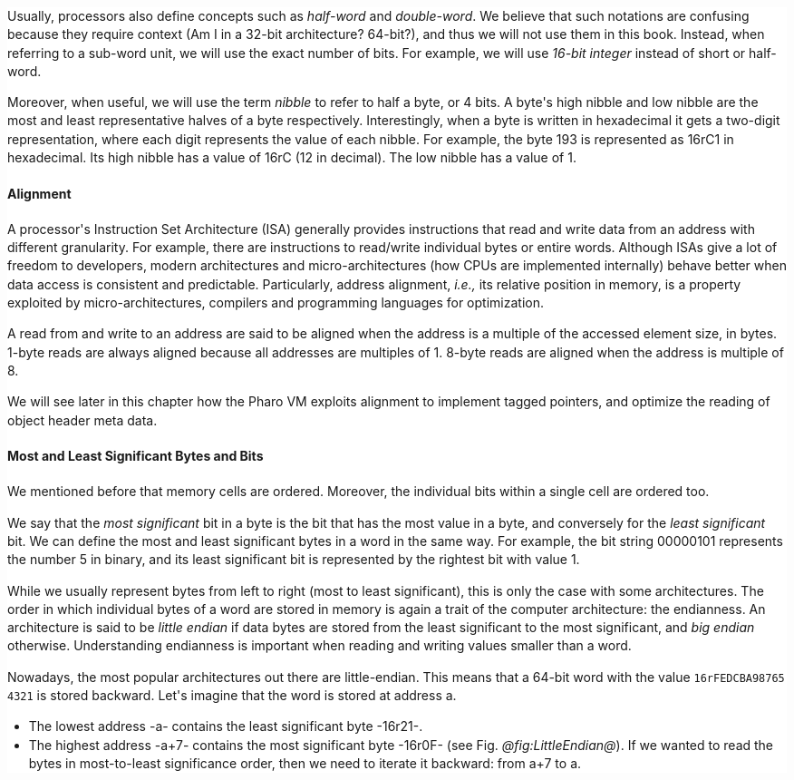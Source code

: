 Usually, processors also define concepts such as _half-word_ and _double-word_.
We believe that such notations are confusing because they require context (Am I in a 32-bit architecture? 64-bit?), and thus we will not use them in this book.
Instead, when referring to a sub-word unit, we will use the exact number of bits.
For example, we will use _16-bit integer_ instead of short or half-word.

Moreover, when useful, we will use the term _nibble_ to refer to half a byte, or 4 bits.
A byte's high nibble and low nibble are the most and least representative halves of a byte respectively.
Interestingly, when a byte is written in hexadecimal it gets a two-digit representation, where each digit represents the value of each nibble.
For example, the byte 193 is represented as 16rC1 in hexadecimal.
Its high nibble has a value of 16rC (12 in decimal).
The low nibble has a value of 1.

#### Alignment

A processor's Instruction Set Architecture (ISA) generally provides instructions that read and write data from an address with different granularity.
For example, there are instructions to read/write individual bytes or entire words.
Although ISAs give a lot of freedom to developers, modern architectures and micro-architectures (how CPUs are implemented internally) behave better when data access is consistent and predictable.
Particularly, address alignment, _i.e.,_ its relative position in memory, is a property exploited by micro-architectures, compilers and programming languages for optimization.

A read from and write to an address are said to be aligned when the address is a multiple of the accessed element size, in bytes.
1-byte reads are always aligned because all addresses are multiples of 1.
8-byte reads are aligned when the address is multiple of 8.

We will see later in this chapter how the Pharo VM exploits alignment to implement tagged pointers, and optimize the reading of object header meta data.

#### Most and Least Significant Bytes and Bits

We mentioned before that memory cells are ordered.
Moreover, the individual bits within a single cell are ordered too.

We say that the _most significant_ bit in a byte is the bit that has the most value in a byte, and conversely for the _least significant_ bit.
We can define the most and least significant bytes in a word in the same way.
For example, the bit string 00000101 represents the number 5 in binary, and its least significant bit is represented by the rightest bit with value 1.

While we usually represent bytes from left to right (most to least significant), this is only the case with some architectures.
The order in which individual bytes of a word are stored in memory is again a trait of the computer architecture: the endianness.
An architecture is said to be _little endian_ if data bytes are stored from the least significant to the most significant, and _big endian_ otherwise.
Understanding endianness is important when reading and writing values smaller than a word.

Nowadays, the most popular architectures out there are little-endian.
This means that a 64-bit word with the value `16rFEDCBA987654321` is stored backward.
Let's imagine that the word is stored at address a.
- The lowest address -a- contains the least significant byte -16r21-.
- The highest address -a+7- contains the most significant byte -16r0F- (see Fig. *@fig:LittleEndian@*).
If we wanted to read the bytes in most-to-least significance order, then we need to iterate it backward: from a+7 to a.
